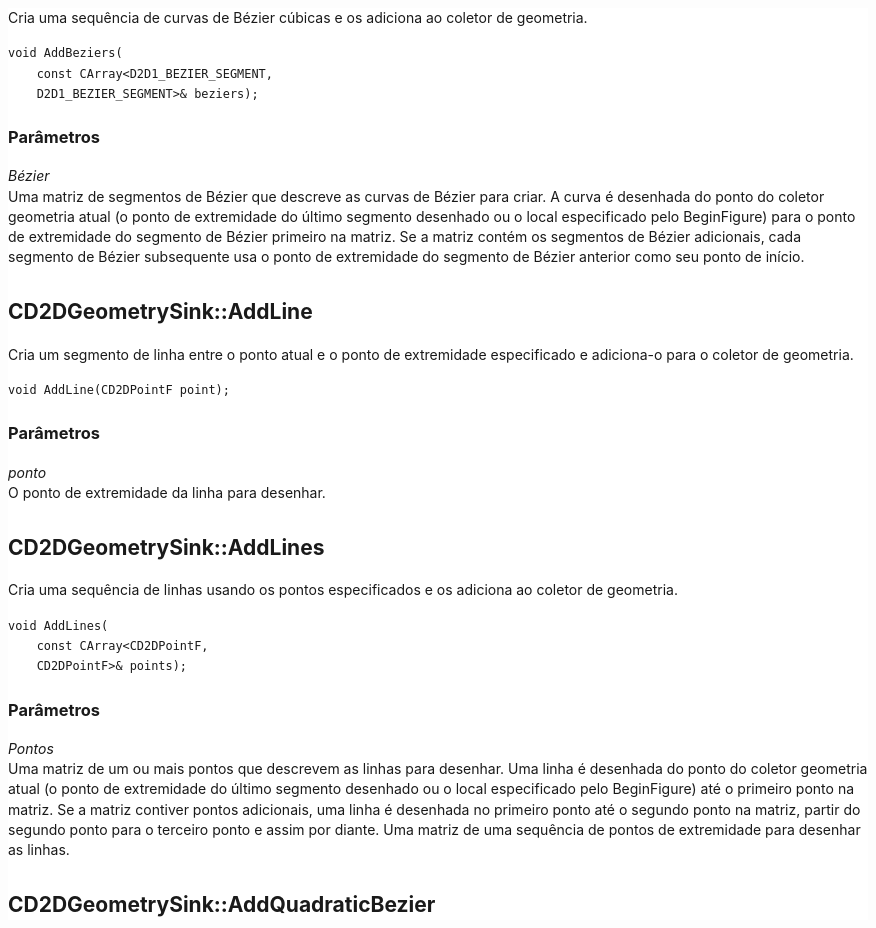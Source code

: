 Cria uma sequência de curvas de Bézier cúbicas e os adiciona ao coletor de geometria.

```
void AddBeziers(
    const CArray<D2D1_BEZIER_SEGMENT,
    D2D1_BEZIER_SEGMENT>& beziers);
```

### <a name="parameters"></a>Parâmetros

*Bézier*<br/>
Uma matriz de segmentos de Bézier que descreve as curvas de Bézier para criar. A curva é desenhada do ponto do coletor geometria atual (o ponto de extremidade do último segmento desenhado ou o local especificado pelo BeginFigure) para o ponto de extremidade do segmento de Bézier primeiro na matriz. Se a matriz contém os segmentos de Bézier adicionais, cada segmento de Bézier subsequente usa o ponto de extremidade do segmento de Bézier anterior como seu ponto de início.

##  <a name="addline"></a>  CD2DGeometrySink::AddLine

Cria um segmento de linha entre o ponto atual e o ponto de extremidade especificado e adiciona-o para o coletor de geometria.

```
void AddLine(CD2DPointF point);
```

### <a name="parameters"></a>Parâmetros

*ponto*<br/>
O ponto de extremidade da linha para desenhar.

##  <a name="addlines"></a>  CD2DGeometrySink::AddLines

Cria uma sequência de linhas usando os pontos especificados e os adiciona ao coletor de geometria.

```
void AddLines(
    const CArray<CD2DPointF,
    CD2DPointF>& points);
```

### <a name="parameters"></a>Parâmetros

*Pontos*<br/>
Uma matriz de um ou mais pontos que descrevem as linhas para desenhar. Uma linha é desenhada do ponto do coletor geometria atual (o ponto de extremidade do último segmento desenhado ou o local especificado pelo BeginFigure) até o primeiro ponto na matriz. Se a matriz contiver pontos adicionais, uma linha é desenhada no primeiro ponto até o segundo ponto na matriz, partir do segundo ponto para o terceiro ponto e assim por diante. Uma matriz de uma sequência de pontos de extremidade para desenhar as linhas.

##  <a name="addquadraticbezier"></a>  CD2DGeometrySink::AddQuadraticBezier
